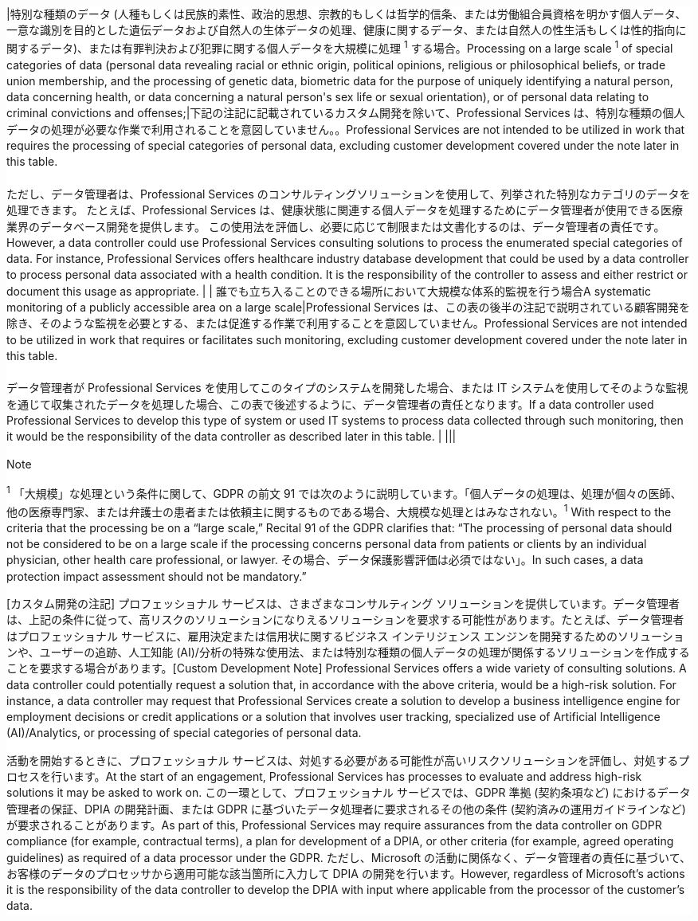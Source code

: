 |<span data-ttu-id="431c9-123">特別な種類のデータ (人種もしくは民族的素性、政治的思想、宗教的もしくは哲学的信条、または労働組合員資格を明かす個人データ、一意な識別を目的とした遺伝データおよび自然人の生体データの処理、健康に関するデータ、または自然人の性生活もしくは性的指向に関するデータ)、または有罪判決および犯罪に関する個人データを大規模に処理 <sup>1</sup> する場合。</span><span class="sxs-lookup"><span data-stu-id="431c9-123">Processing on a large scale <sup>1</sup> of special categories of data (personal data revealing racial or ethnic origin, political opinions, religious or philosophical beliefs, or trade union membership, and the processing of genetic data, biometric data for the purpose of uniquely identifying a natural person, data concerning health, or data concerning a natural person's sex life or sexual orientation), or of personal data relating to criminal convictions and offenses;</span></span>|<span data-ttu-id="431c9-124">下記の注記に記載されているカスタム開発を除いて、Professional Services は、特別な種類の個人データの処理が必要な作業で利用されることを意図していません。。</span><span class="sxs-lookup"><span data-stu-id="431c9-124">Professional Services are not intended to be utilized in work that requires the processing of special categories of personal data, excluding customer development covered under the note later in this table.</span></span> <br><br> <span data-ttu-id="431c9-p106">ただし、データ管理者は、Professional Services のコンサルティングソリューションを使用して、列挙された特別なカテゴリのデータを処理できます。 たとえば、Professional Services は、健康状態に関連する個人データを処理するためにデータ管理者が使用できる医療業界のデータベース開発を提供します。 この使用法を評価し、必要に応じて制限または文書化するのは、データ管理者の責任です。</span><span class="sxs-lookup"><span data-stu-id="431c9-p106">However, a data controller could use Professional Services consulting solutions to process the enumerated special categories of data. For instance, Professional Services offers healthcare industry database development that could be used by a data controller to process personal data associated with a health condition. It is the responsibility of the controller to assess and either restrict or document this usage as appropriate.</span></span> |
| <span data-ttu-id="431c9-128">誰でも立ち入ることのできる場所において大規模な体系的監視を行う場合</span><span class="sxs-lookup"><span data-stu-id="431c9-128">A systematic monitoring of a publicly accessible area on a large scale</span></span>|<span data-ttu-id="431c9-129">Professional Services は、この表の後半の注記で説明されている顧客開発を除き、そのような監視を必要とする、または促進する作業で利用することを意図していません。</span><span class="sxs-lookup"><span data-stu-id="431c9-129">Professional Services are not intended to be utilized in work that requires or facilitates such monitoring, excluding customer development covered under the note later in this table.</span></span> <br><br> <span data-ttu-id="431c9-130">データ管理者が Professional Services を使用してこのタイプのシステムを開発した場合、または IT システムを使用してそのような監視を通じて収集されたデータを処理した場合、この表で後述するように、データ管理者の責任となります。</span><span class="sxs-lookup"><span data-stu-id="431c9-130">If a data controller used Professional Services to develop this type of system or used IT systems to process data collected through such monitoring, then it would be the responsibility of the data controller as described later in this table.</span></span> |
|||

> [!Note]
> <span data-ttu-id="431c9-131"><sup>1</sup> 「大規模」な処理という条件に関して、GDPR の前文 91 では次のように説明しています。「個人データの処理は、処理が個々の医師、他の医療専門家、または弁護士の患者または依頼主に関するものである場合、大規模な処理とはみなされない。</span><span class="sxs-lookup"><span data-stu-id="431c9-131"><sup>1</sup> With respect to the criteria that the processing be on a “large scale,” Recital 91 of the GDPR clarifies that: “The processing of personal data should not be considered to be on a large scale if the processing concerns personal data from patients or clients by an individual physician, other health care professional, or lawyer.</span></span> <span data-ttu-id="431c9-132">その場合、データ保護影響評価は必須ではない」。</span><span class="sxs-lookup"><span data-stu-id="431c9-132">In such cases, a data protection impact assessment should not be mandatory.”</span></span>
  
<span data-ttu-id="431c9-p108">[カスタム開発の注記] プロフェッショナル サービスは、さまざまなコンサルティング ソリューションを提供しています。データ管理者は、上記の条件に従って、高リスクのソリューションになりえるソリューションを要求する可能性があります。たとえば、データ管理者はプロフェッショナル サービスに、雇用決定または信用状に関するビジネス インテリジェンス エンジンを開発するためのソリューションや、ユーザーの追跡、人工知能 (AI)/分析の特殊な使用法、または特別な種類の個人データの処理が関係するソリューションを作成することを要求する場合があります。</span><span class="sxs-lookup"><span data-stu-id="431c9-p108">[Custom Development Note] Professional Services offers a wide variety of consulting solutions. A data controller could potentially request a solution that, in accordance with the above criteria, would be a high-risk solution. For instance, a data controller may request that Professional Services create a solution to develop a business intelligence engine for employment decisions or credit applications or a solution that involves user tracking, specialized use of Artificial Intelligence (AI)/Analytics, or processing of special categories of personal data.</span></span>

<span data-ttu-id="431c9-136">活動を開始するときに、プロフェッショナル サービスは、対処する必要がある可能性が高いリスクソリューションを評価し、対処するプロセスを行います。</span><span class="sxs-lookup"><span data-stu-id="431c9-136">At the start of an engagement, Professional Services has processes to evaluate and address high-risk solutions it may be asked to work on.</span></span> <span data-ttu-id="431c9-137">この一環として、プロフェッショナル サービスでは、GDPR 準拠 (契約条項など) におけるデータ管理者の保証、DPIA の開発計画、または GDPR に基づいたデータ処理者に要求されるその他の条件 (契約済みの運用ガイドラインなど) が要求されることがあります。</span><span class="sxs-lookup"><span data-stu-id="431c9-137">As part of this, Professional Services may require assurances from the data controller on GDPR compliance (for example, contractual terms), a plan for development of a DPIA, or other criteria (for example, agreed operating guidelines) as required of a data processor under the GDPR.</span></span> <span data-ttu-id="431c9-138">ただし、Microsoft の活動に関係なく、データ管理者の責任に基づいて、お客様のデータのプロセッサから適用可能な該当箇所に入力して DPIA の開発を行います。</span><span class="sxs-lookup"><span data-stu-id="431c9-138">However, regardless of Microsoft’s actions it is the responsibility of the data controller to develop the DPIA with input where applicable from the processor of the customer’s data.</span></span>
